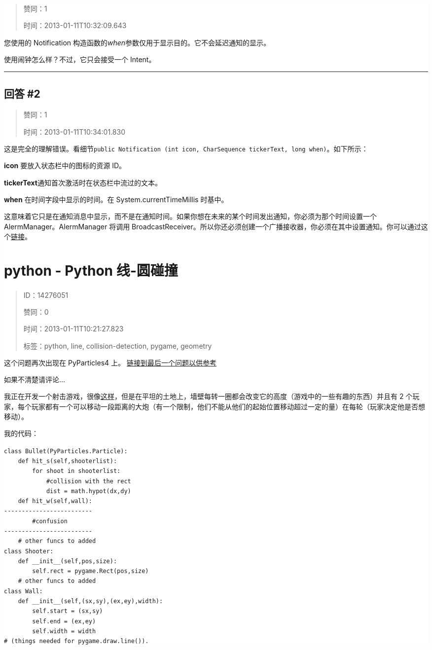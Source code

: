 > 赞同：1
> 
> 时间：2013-01-11T10:32:09.643

您使用的 Notification 构造函数的*when*参数仅用于显示目的。它不会延迟通知的显示。

使用闹钟怎么样？不过，它只会接受一个 Intent。

* * *

## 回答 #2

> 赞同：1
> 
> 时间：2013-01-11T10:34:01.830

这是完全的理解错误。看细节`public Notification (int icon, CharSequence tickerText, long when)`。如下所示：

**icon** 要放入状态栏中的图标的资源 ID。

**tickerText**通知首次激活时在状态栏中流过的文本。

**when** 在时间字段中显示的时间。在 System.currentTimeMillis 时基中。

这意味着它只是在通知消息中显示，而不是在通知时间。如果你想在未来的某个时间发出通知，你必须为那个时间设置一个 AlermManager。AlermManager 将调用 BroadcastReceiver。所以你还必须创建一个广播接收器，你必须在其中设置通知。你可以通过这个[链接](http://sankarganesh-info-exchange.blogspot.com/2012/09/notification-in-android-u%20sing.html)。

# python - Python 线-圆碰撞

> ID：14276051
> 
> 赞同：0
> 
> 时间：2013-01-11T10:21:27.823
> 
> 标签：python, line, collision-detection, pygame, geometry

这个问题再次出现在 PyParticles4 上。
[链接到最后一个问题以供参考](https://stackoverflow.com/questions/14137475/python-ball-physics-simulation)

如果不清楚请评论...

我正在开发一个射击游戏，很像[这样](http://www.gamenet.com/game/Shooting-Games-Avalon-Siege/)，但是在平坦的土地上，墙壁每转一圈都会改变它的高度（游戏中的一些有趣的东西）并且有 2 个玩家，每个玩家都有一个可以移动一段距离的大炮（有一个限制，他们不能从他们的起始位置移动超过一定的量）在每轮（玩家决定他是否想移动）。

我的代码：

```
class Bullet(PyParticles.Particle):
    def hit_s(self,shooterlist):
        for shoot in shooterlist:
            #collision with the rect
            dist = math.hypot(dx,dy)
    def hit_w(self,wall):
-------------------------
        #confusion
-------------------------
    # other funcs to added
class Shooter:
    def __init__(self,pos,size):
        self.rect = pygame.Rect(pos,size)
    # other funcs to added
class Wall:
    def __init__(self,(sx,sy),(ex,ey),width):
        self.start = (sx,sy)
        self.end = (ex,ey)
        self.width = width
# (things needed for pygame.draw.line()). 
```